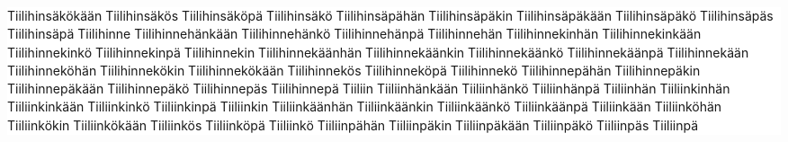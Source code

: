 Tiilihinsäkökään
Tiilihinsäkös
Tiilihinsäköpä
Tiilihinsäkö
Tiilihinsäpähän
Tiilihinsäpäkin
Tiilihinsäpäkään
Tiilihinsäpäkö
Tiilihinsäpäs
Tiilihinsäpä
Tiilihinne
Tiilihinnehänkään
Tiilihinnehänkö
Tiilihinnehänpä
Tiilihinnehän
Tiilihinnekinhän
Tiilihinnekinkään
Tiilihinnekinkö
Tiilihinnekinpä
Tiilihinnekin
Tiilihinnekäänhän
Tiilihinnekäänkin
Tiilihinnekäänkö
Tiilihinnekäänpä
Tiilihinnekään
Tiilihinneköhän
Tiilihinnekökin
Tiilihinnekökään
Tiilihinnekös
Tiilihinneköpä
Tiilihinnekö
Tiilihinnepähän
Tiilihinnepäkin
Tiilihinnepäkään
Tiilihinnepäkö
Tiilihinnepäs
Tiilihinnepä
Tiiliin
Tiiliinhänkään
Tiiliinhänkö
Tiiliinhänpä
Tiiliinhän
Tiiliinkinhän
Tiiliinkinkään
Tiiliinkinkö
Tiiliinkinpä
Tiiliinkin
Tiiliinkäänhän
Tiiliinkäänkin
Tiiliinkäänkö
Tiiliinkäänpä
Tiiliinkään
Tiiliinköhän
Tiiliinkökin
Tiiliinkökään
Tiiliinkös
Tiiliinköpä
Tiiliinkö
Tiiliinpähän
Tiiliinpäkin
Tiiliinpäkään
Tiiliinpäkö
Tiiliinpäs
Tiiliinpä
